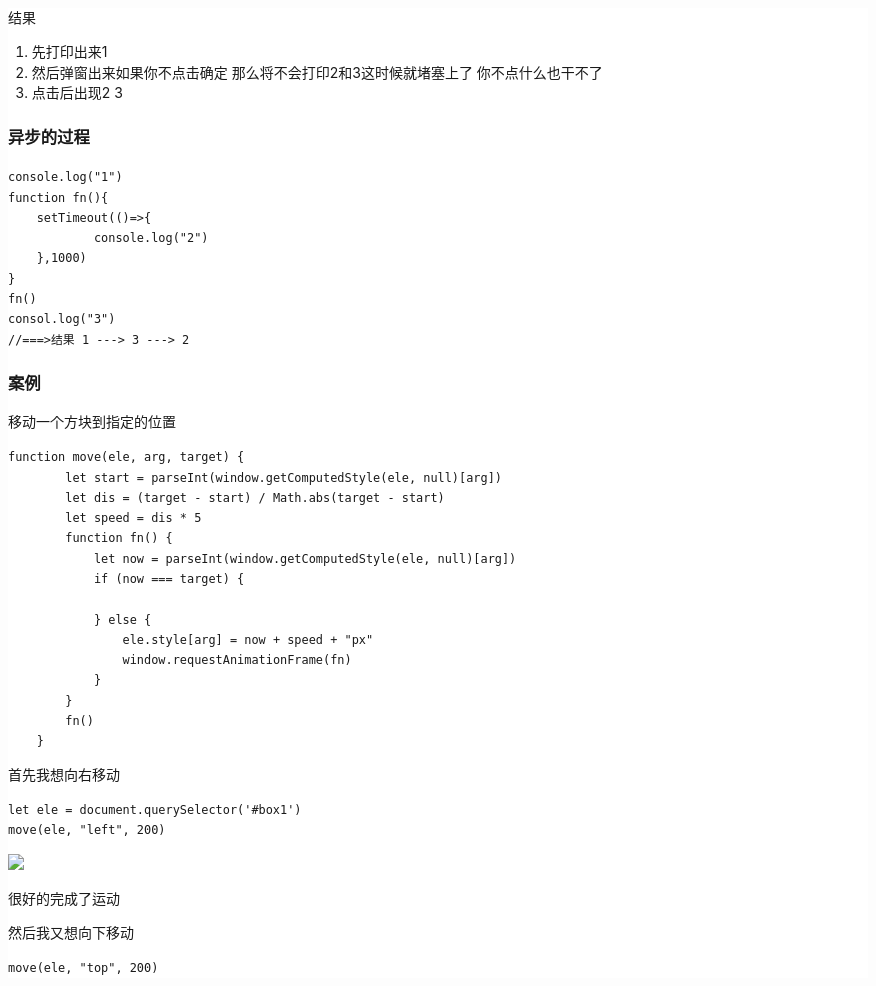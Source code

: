 结果

1. 先打印出来1
2. 然后弹窗出来如果你不点击确定 那么将不会打印2和3这时候就堵塞上了 你不点什么也干不了
3. 点击后出现2 3

### 异步的过程

```
console.log("1")
function fn(){
	setTimeout(()=>{
			console.log("2")
	},1000)
}
fn()
consol.log("3")
//===>结果 1 ---> 3 ---> 2
```

### 案例

移动一个方块到指定的位置

```
function move(ele, arg, target) {
        let start = parseInt(window.getComputedStyle(ele, null)[arg])
        let dis = (target - start) / Math.abs(target - start)
        let speed = dis * 5
        function fn() {
            let now = parseInt(window.getComputedStyle(ele, null)[arg])
            if (now === target) {

            } else {
                ele.style[arg] = now + speed + "px"
                window.requestAnimationFrame(fn)
            }
        }
        fn()
    }
```

首先我想向右移动

```
let ele = document.querySelector('#box1')
move(ele, "left", 200)
```

![](https://cdn.jsdelivr.net/gh/duogongneng/MyBlogImg@master/imgjsleft2.gif)

很好的完成了运动

然后我又想向下移动

```
move(ele, "top", 200)
```
